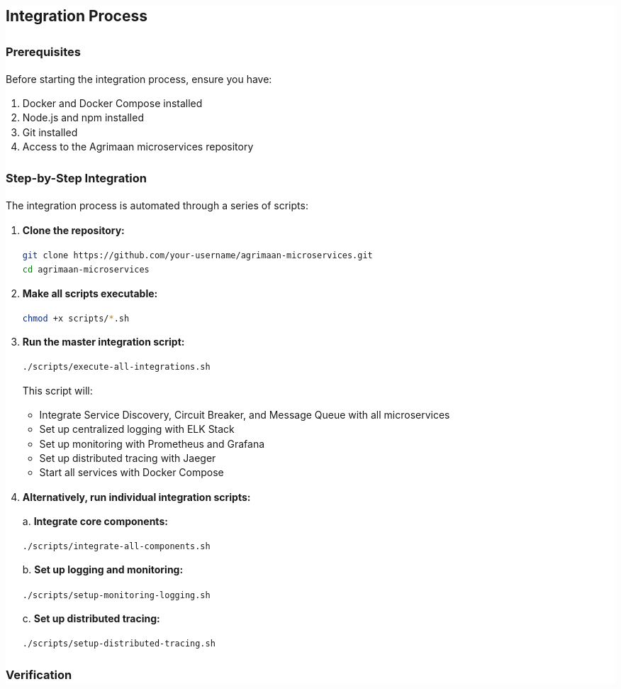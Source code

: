## Integration Process

### Prerequisites

Before starting the integration process, ensure you have:

1. Docker and Docker Compose installed
2. Node.js and npm installed
3. Git installed
4. Access to the Agrimaan microservices repository

### Step-by-Step Integration

The integration process is automated through a series of scripts:

1. **Clone the repository:**
   ```bash
   git clone https://github.com/your-username/agrimaan-microservices.git
   cd agrimaan-microservices
   ```

2. **Make all scripts executable:**
   ```bash
   chmod +x scripts/*.sh
   ```

3. **Run the master integration script:**
   ```bash
   ./scripts/execute-all-integrations.sh
   ```

   This script will:
   - Integrate Service Discovery, Circuit Breaker, and Message Queue with all microservices
   - Set up centralized logging with ELK Stack
   - Set up monitoring with Prometheus and Grafana
   - Set up distributed tracing with Jaeger
   - Start all services with Docker Compose

4. **Alternatively, run individual integration scripts:**

   a. **Integrate core components:**
   ```bash
   ./scripts/integrate-all-components.sh
   ```

   b. **Set up logging and monitoring:**
   ```bash
   ./scripts/setup-monitoring-logging.sh
   ```

   c. **Set up distributed tracing:**
   ```bash
   ./scripts/setup-distributed-tracing.sh
   ```

### Verification
